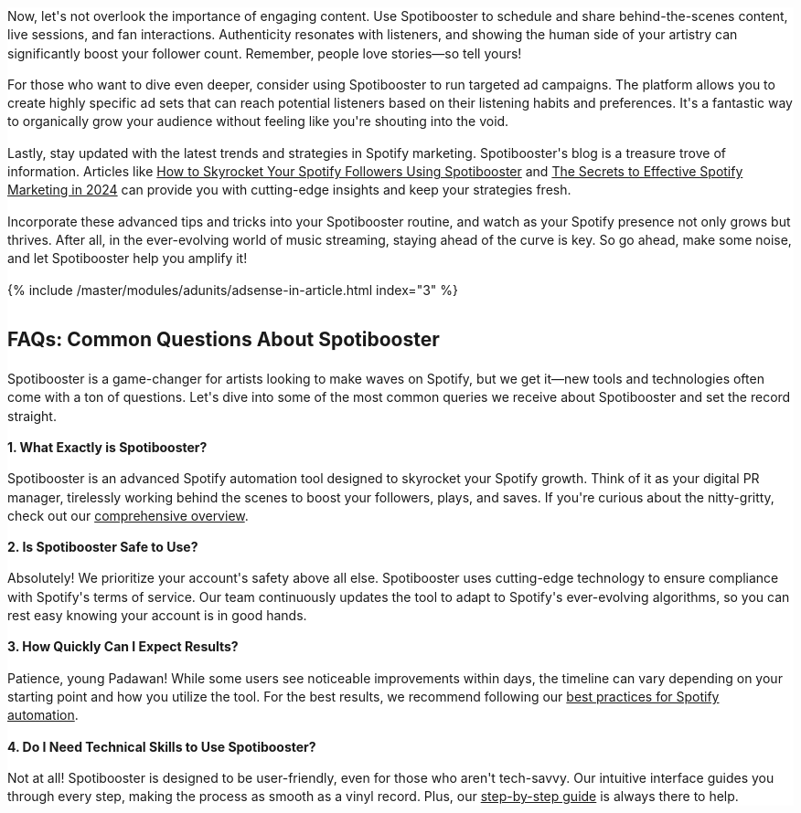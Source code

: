 Now, let's not overlook the importance of engaging content. Use Spotibooster to schedule and share behind-the-scenes content, live sessions, and fan interactions. Authenticity resonates with listeners, and showing the human side of your artistry can significantly boost your follower count. Remember, people love stories—so tell yours!

For those who want to dive even deeper, consider using Spotibooster to run targeted ad campaigns. The platform allows you to create highly specific ad sets that can reach potential listeners based on their listening habits and preferences. It's a fantastic way to organically grow your audience without feeling like you're shouting into the void.

Lastly, stay updated with the latest trends and strategies in Spotify marketing. Spotibooster's blog is a treasure trove of information. Articles like [How to Skyrocket Your Spotify Followers Using Spotibooster](https://spotibooster.com/blog/how-to-use-spotibooster-to-skyrocket-your-spotify-followers) and [The Secrets to Effective Spotify Marketing in 2024](https://spotibooster.com/blog/the-secrets-to-effective-spotify-marketing-in-2024) can provide you with cutting-edge insights and keep your strategies fresh.

Incorporate these advanced tips and tricks into your Spotibooster routine, and watch as your Spotify presence not only grows but thrives. After all, in the ever-evolving world of music streaming, staying ahead of the curve is key. So go ahead, make some noise, and let Spotibooster help you amplify it!

{% include /master/modules/adunits/adsense-in-article.html index="3" %}

## FAQs: Common Questions About Spotibooster

Spotibooster is a game-changer for artists looking to make waves on Spotify, but we get it—new tools and technologies often come with a ton of questions. Let's dive into some of the most common queries we receive about Spotibooster and set the record straight.

**1. What Exactly is Spotibooster?**

Spotibooster is an advanced Spotify automation tool designed to skyrocket your Spotify growth. Think of it as your digital PR manager, tirelessly working behind the scenes to boost your followers, plays, and saves. If you're curious about the nitty-gritty, check out our [comprehensive overview](https://spotibooster.com/blog/boost-your-spotify-growth-with-spotibooster-a-step-by-step-guide).

**2. Is Spotibooster Safe to Use?**

Absolutely! We prioritize your account's safety above all else. Spotibooster uses cutting-edge technology to ensure compliance with Spotify's terms of service. Our team continuously updates the tool to adapt to Spotify's ever-evolving algorithms, so you can rest easy knowing your account is in good hands.

**3. How Quickly Can I Expect Results?**

Patience, young Padawan! While some users see noticeable improvements within days, the timeline can vary depending on your starting point and how you utilize the tool. For the best results, we recommend following our [best practices for Spotify automation](https://spotibooster.com/blog/what-are-the-best-practices-for-spotify-automation).

**4. Do I Need Technical Skills to Use Spotibooster?**

Not at all! Spotibooster is designed to be user-friendly, even for those who aren't tech-savvy. Our intuitive interface guides you through every step, making the process as smooth as a vinyl record. Plus, our [step-by-step guide](https://spotibooster.com/blog/boost-your-spotify-growth-with-spotibooster-a-step-by-step-guide) is always there to help.
